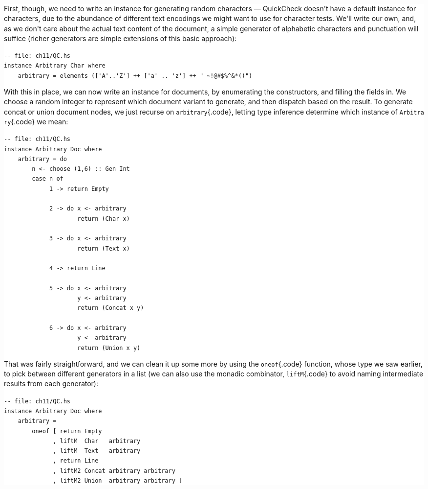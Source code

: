 First, though, we need to write an instance for generating random
characters — QuickCheck doesn't have a default instance for characters,
due to the abundance of different text encodings we might want to use
for character tests. We'll write our own, and, as we don't care about
the actual text content of the document, a simple generator of
alphabetic characters and punctuation will suffice (richer generators
are simple extensions of this basic approach):

~~~~ {#QC.hs:ArbitraryChar .programlisting}
-- file: ch11/QC.hs
instance Arbitrary Char where
    arbitrary = elements (['A'..'Z'] ++ ['a' .. 'z'] ++ " ~!@#$%^&*()")
~~~~

With this in place, we can now write an instance for documents, by
enumerating the constructors, and filling the fields in. We choose a
random integer to represent which document variant to generate, and then
dispatch based on the result. To generate concat or union document
nodes, we just recurse on `arbitrary`{.code}, letting type inference
determine which instance of `Arbitrary`{.code} we mean:

~~~~ {#QC.hs:ArbitraryDoc .programlisting}
-- file: ch11/QC.hs
instance Arbitrary Doc where
    arbitrary = do
        n <- choose (1,6) :: Gen Int
        case n of
             1 -> return Empty

             2 -> do x <- arbitrary
                     return (Char x)

             3 -> do x <- arbitrary
                     return (Text x)

             4 -> return Line

             5 -> do x <- arbitrary
                     y <- arbitrary
                     return (Concat x y)

             6 -> do x <- arbitrary
                     y <- arbitrary
                     return (Union x y)
~~~~

That was fairly straightforward, and we can clean it up some more by
using the `oneof`{.code} function, whose type we saw earlier, to pick
between different generators in a list (we can also use the monadic
combinator, `liftM`{.code} to avoid naming intermediate results from
each generator):

~~~~ {#QC.hs:ArbitraryDocConcise .programlisting}
-- file: ch11/QC.hs
instance Arbitrary Doc where
    arbitrary =
        oneof [ return Empty
              , liftM  Char   arbitrary
              , liftM  Text   arbitrary
              , return Line
              , liftM2 Concat arbitrary arbitrary
              , liftM2 Union  arbitrary arbitrary ]
~~~~
